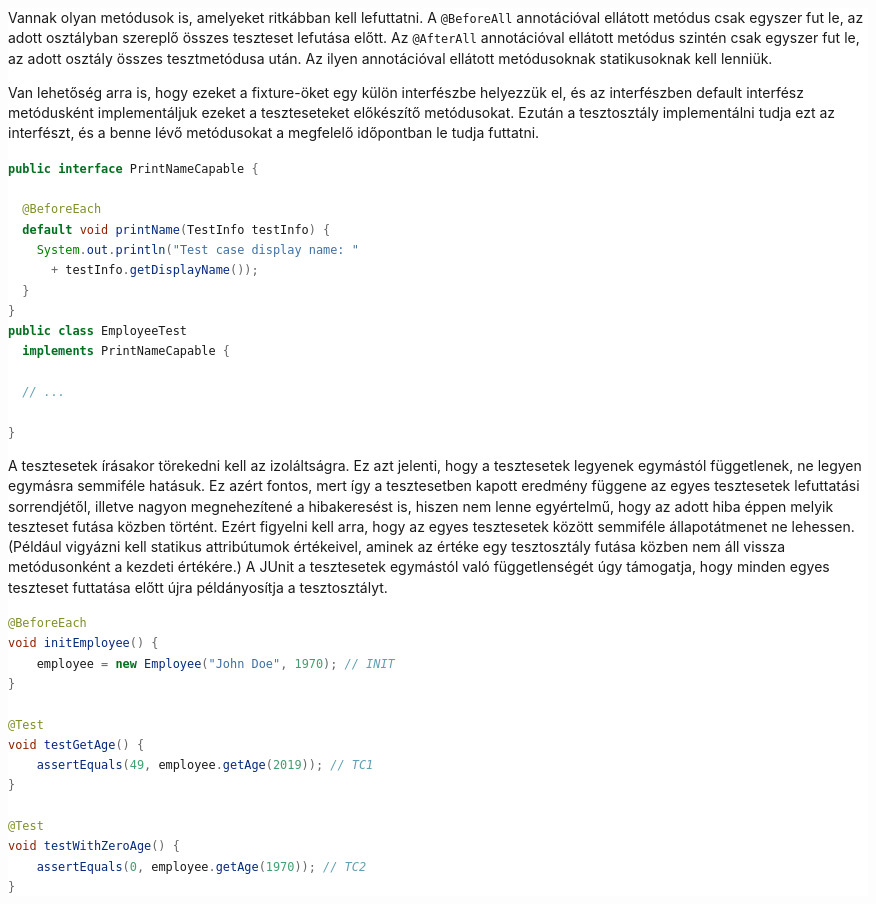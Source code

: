 Vannak olyan metódusok is, amelyeket ritkábban kell lefuttatni. A `@BeforeAll` annotációval ellátott metódus csak egyszer fut le, az adott osztályban szereplő összes teszteset lefutása előtt. Az `@AfterAll` annotációval ellátott metódus szintén csak egyszer fut le, az adott osztály összes tesztmetódusa után. Az ilyen annotációval ellátott metódusoknak statikusoknak kell lenniük.

Van lehetőség arra is, hogy ezeket a fixture-öket egy külön interfészbe helyezzük el, és az interfészben default interfész metódusként implementáljuk ezeket a teszteseteket előkészítő metódusokat. Ezután a tesztosztály implementálni tudja ezt az interfészt, és a benne lévő metódusokat a megfelelő időpontban le tudja futtatni.

```java
public interface PrintNameCapable {

  @BeforeEach
  default void printName(TestInfo testInfo) {
    System.out.println("Test case display name: "
      + testInfo.getDisplayName());
  }
}
public class EmployeeTest
  implements PrintNameCapable {

  // ...

}
```

A tesztesetek írásakor törekedni kell az izoláltságra. Ez azt jelenti, hogy a tesztesetek legyenek egymástól függetlenek, ne legyen egymásra semmiféle hatásuk. Ez azért fontos, mert így a tesztesetben kapott eredmény függene az egyes tesztesetek lefuttatási sorrendjétől, illetve nagyon megnehezítené a hibakeresést is, hiszen nem lenne egyértelmű, hogy az adott hiba éppen melyik teszteset futása közben történt. Ezért figyelni kell arra, hogy az egyes tesztesetek között semmiféle állapotátmenet ne lehessen. (Például vigyázni kell statikus attribútumok értékeivel, aminek az értéke egy tesztosztály futása közben nem áll vissza metódusonként a kezdeti értékére.) A JUnit a tesztesetek egymástól való függetlenségét úgy támogatja, hogy minden egyes teszteset futtatása előtt újra példányosítja a tesztosztályt.

```java
@BeforeEach
void initEmployee() {
    employee = new Employee("John Doe", 1970); // INIT
}

@Test
void testGetAge() {
    assertEquals(49, employee.getAge(2019)); // TC1
}

@Test
void testWithZeroAge() {
    assertEquals(0, employee.getAge(1970)); // TC2
}
```
